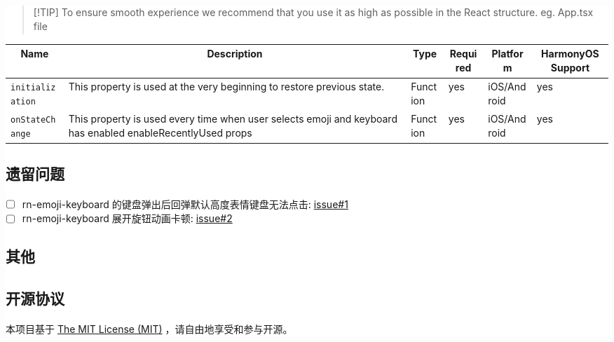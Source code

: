 > [!TIP] To ensure smooth experience we recommend that you use it as high as possible in the React structure. eg. App.tsx file

| Name             | Description                                                                                                | Type     | Required | Platform    | HarmonyOS Support |
| ---------------- | ---------------------------------------------------------------------------------------------------------- | -------- | -------- | ----------- | ----------------- |
| `initialization` | This property is used at the very beginning to restore previous state.                                     | Function | yes      | iOS/Android | yes               |
| `onStateChange`  | This property is used every time when user selects emoji and keyboard has enabled enableRecentlyUsed props | Function | yes      | iOS/Android | yes               |

## 遗留问题

- [ ] rn-emoji-keyboard 的键盘弹出后回弹默认高度表情键盘无法点击: [issue#1](https://github.com/react-native-oh-library/rn-emoji-keyboard/issues/1)
- [ ] rn-emoji-keyboard 展开旋钮动画卡顿: [issue#2](https://github.com/react-native-oh-library/rn-emoji-keyboard/issues/2)

## 其他

## 开源协议

本项目基于 [The MIT License (MIT)](https://github.com/TheWidlarzGroup/rn-emoji-keyboard/blob/master/LICENSE) ，请自由地享受和参与开源。
